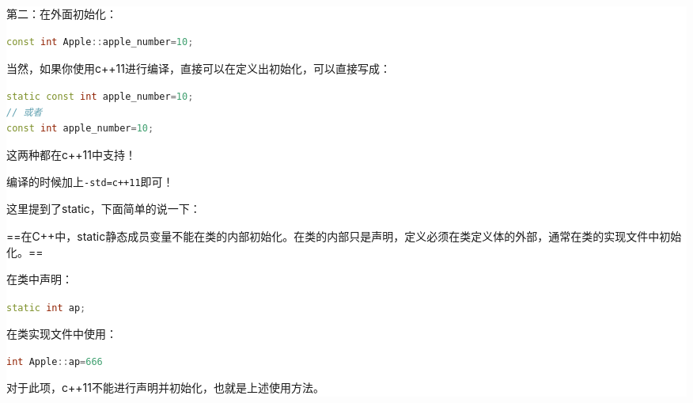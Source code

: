 第二：在外面初始化：

```cpp
const int Apple::apple_number=10;
```

当然，如果你使用c++11进行编译，直接可以在定义出初始化，可以直接写成：

```cpp
static const int apple_number=10;
// 或者
const int apple_number=10;
```

这两种都在c++11中支持！

编译的时候加上`-std=c++11`即可！

这里提到了static，下面简单的说一下：

==在C++中，static静态成员变量不能在类的内部初始化。在类的内部只是声明，定义必须在类定义体的外部，通常在类的实现文件中初始化。==

在类中声明：

```cpp
static int ap;
```

在类实现文件中使用：

```cpp
int Apple::ap=666
```

对于此项，c++11不能进行声明并初始化，也就是上述使用方法。
